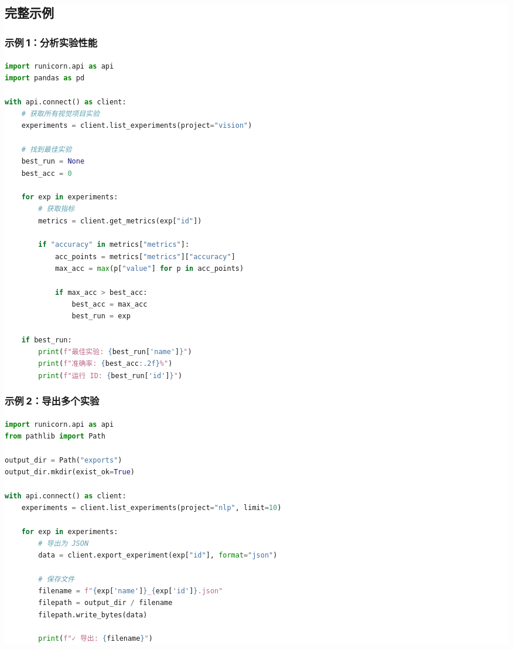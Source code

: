 
## 完整示例

### 示例 1：分析实验性能

```python
import runicorn.api as api
import pandas as pd

with api.connect() as client:
    # 获取所有视觉项目实验
    experiments = client.list_experiments(project="vision")
    
    # 找到最佳实验
    best_run = None
    best_acc = 0
    
    for exp in experiments:
        # 获取指标
        metrics = client.get_metrics(exp["id"])
        
        if "accuracy" in metrics["metrics"]:
            acc_points = metrics["metrics"]["accuracy"]
            max_acc = max(p["value"] for p in acc_points)
            
            if max_acc > best_acc:
                best_acc = max_acc
                best_run = exp
    
    if best_run:
        print(f"最佳实验: {best_run['name']}")
        print(f"准确率: {best_acc:.2f}%")
        print(f"运行 ID: {best_run['id']}")
```

### 示例 2：导出多个实验

```python
import runicorn.api as api
from pathlib import Path

output_dir = Path("exports")
output_dir.mkdir(exist_ok=True)

with api.connect() as client:
    experiments = client.list_experiments(project="nlp", limit=10)
    
    for exp in experiments:
        # 导出为 JSON
        data = client.export_experiment(exp["id"], format="json")
        
        # 保存文件
        filename = f"{exp['name']}_{exp['id']}.json"
        filepath = output_dir / filename
        filepath.write_bytes(data)
        
        print(f"✓ 导出: {filename}")
```
